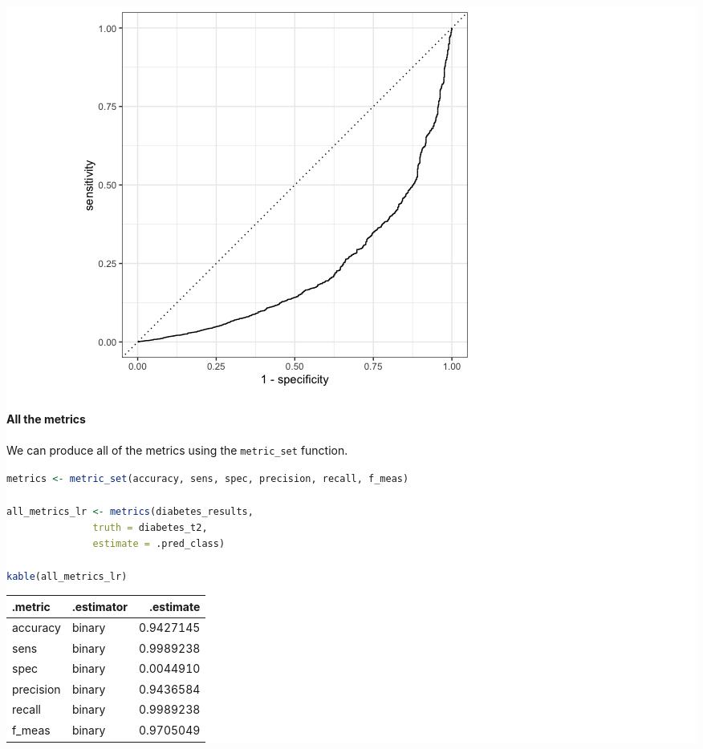 ![](logistic_regression_ml_files/figure-html/unnamed-chunk-14-1.png)

#### All the metrics 

We can produce all of the metrics using the `metric_set` function. 


``` r
metrics <- metric_set(accuracy, sens, spec, precision, recall, f_meas)

all_metrics_lr <- metrics(diabetes_results,
               truth = diabetes_t2,
               estimate = .pred_class)
               
kable(all_metrics_lr)
```



|.metric   |.estimator | .estimate|
|:---------|:----------|---------:|
|accuracy  |binary     | 0.9427145|
|sens      |binary     | 0.9989238|
|spec      |binary     | 0.0044910|
|precision |binary     | 0.9436584|
|recall    |binary     | 0.9989238|
|f_meas    |binary     | 0.9705049|
